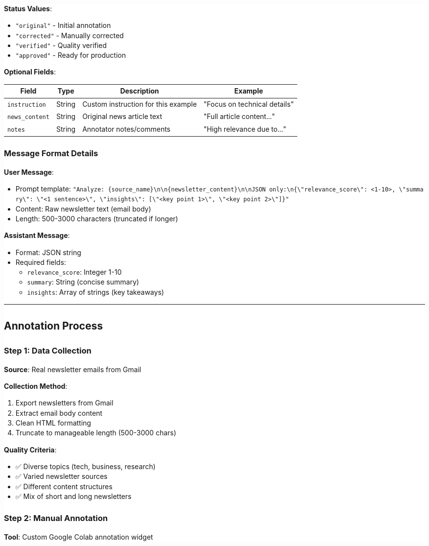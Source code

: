 **Status Values**:
- `"original"` - Initial annotation
- `"corrected"` - Manually corrected
- `"verified"` - Quality verified
- `"approved"` - Ready for production

**Optional Fields**:

| Field | Type | Description | Example |
|-------|------|-------------|---------|
| `instruction` | String | Custom instruction for this example | "Focus on technical details" |
| `news_content` | String | Original news article text | "Full article content..." |
| `notes` | String | Annotator notes/comments | "High relevance due to..." |

### **Message Format Details**

**User Message**:
- Prompt template: `"Analyze: {source_name}\n\n{newsletter_content}\n\nJSON only:\n{\"relevance_score\": <1-10>, \"summary\": \"<1 sentence>\", \"insights\": [\"<key point 1>\", \"<key point 2>\"]}"`
- Content: Raw newsletter text (email body)
- Length: 500-3000 characters (truncated if longer)

**Assistant Message**:
- Format: JSON string
- Required fields:
  - `relevance_score`: Integer 1-10
  - `summary`: String (concise summary)
  - `insights`: Array of strings (key takeaways)

---

## Annotation Process

### **Step 1: Data Collection**

**Source**: Real newsletter emails from Gmail

**Collection Method**:
1. Export newsletters from Gmail
2. Extract email body content
3. Clean HTML formatting
4. Truncate to manageable length (500-3000 chars)

**Quality Criteria**:
- ✅ Diverse topics (tech, business, research)
- ✅ Varied newsletter sources
- ✅ Different content structures
- ✅ Mix of short and long newsletters

### **Step 2: Manual Annotation**

**Tool**: Custom Google Colab annotation widget
